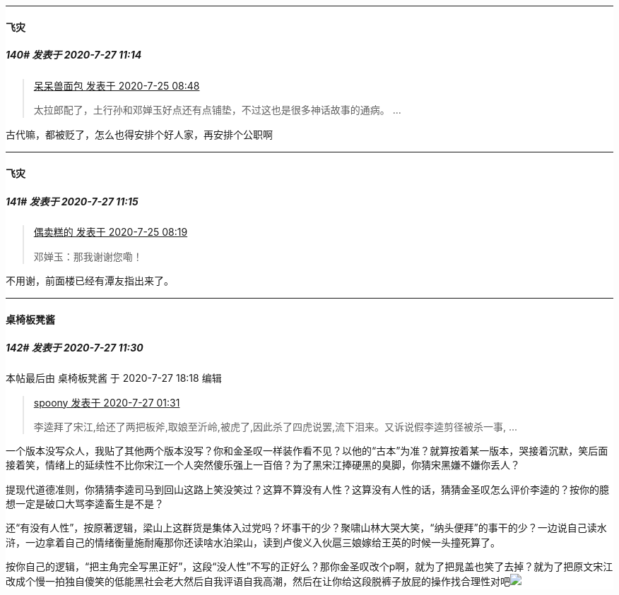 



-----

####  飞灾  
##### 140#       发表于 2020-7-27 11:14



<blockquote><a href="httphttps://bbs.saraba1st.com/2b/forum.php?mod=redirect&amp;goto=findpost&amp;pid=48209617&amp;ptid=1951182" target="_blank">呆呆兽面包 发表于 2020-7-25 08:48</a>

太拉郎配了，土行孙和邓婵玉好点还有点铺垫，不过这也是很多神话故事的通病。 ...</blockquote>
古代嘛，都被贬了，怎么也得安排个好人家，再安排个公职啊







-----

####  飞灾  
##### 141#       发表于 2020-7-27 11:15



<blockquote><a href="httphttps://bbs.saraba1st.com/2b/forum.php?mod=redirect&amp;goto=findpost&amp;pid=48209529&amp;ptid=1951182" target="_blank">偶卖糕的 发表于 2020-7-25 08:19</a>

邓婵玉：那我谢谢您嘞！</blockquote>
不用谢，前面楼已经有潭友指出来了。







-----

####  桌椅板凳酱  
##### 142#       发表于 2020-7-27 11:30



 本帖最后由 桌椅板凳酱 于 2020-7-27 18:18 编辑 
<blockquote><a href="httphttps://bbs.saraba1st.com/2b/forum.php?mod=redirect&amp;goto=findpost&amp;pid=48225086&amp;ptid=1951182" target="_blank">spoony 发表于 2020-7-27 01:31</a>

李逵拜了宋江,给还了两把板斧,取娘至沂岭,被虎了,因此杀了四虎说罢,流下泪来。又诉说假李逵剪径被杀一事, ...</blockquote>
一个版本没写众人，我贴了其他两个版本没写？你和金圣叹一样装作看不见？以他的“古本”为准？就算按着某一版本，哭接着沉默，笑后面接着笑，情绪上的延续性不比你宋江一个人突然傻乐强上一百倍？为了黑宋江捧硬黑的臭脚，你猜宋黑嫌不嫌你丢人？

提现代道德准则，你猜猜李逵司马到回山这路上笑没笑过？这算不算没有人性？这算没有人性的话，猜猜金圣叹怎么评价李逵的？按你的臆想一定是破口大骂李逵畜生是不是？

还“有没有人性”，按原著逻辑，梁山上这群货是集体入过党吗？坏事干的少？聚啸山林大哭大笑，“纳头便拜”的事干的少？一边说自己读水浒，一边拿着自己的情绪衡量施耐庵那你还读啥水泊梁山，读到卢俊义入伙扈三娘嫁给王英的时候一头撞死算了。

按你自己的逻辑，“把主角完全写黑正好”，这段“没人性”不写的正好么？那你金圣叹改个p啊，就为了把晁盖也笑了去掉？就为了把原文宋江改成个慢一拍独自傻笑的低能黑社会老大然后自我评语自我高潮，然后在让你给这段脱裤子放屁的操作找合理性对吧<img src="https://static.saraba1st.com/image/smiley/face2017/046.png" referrerpolicy="no-referrer">
